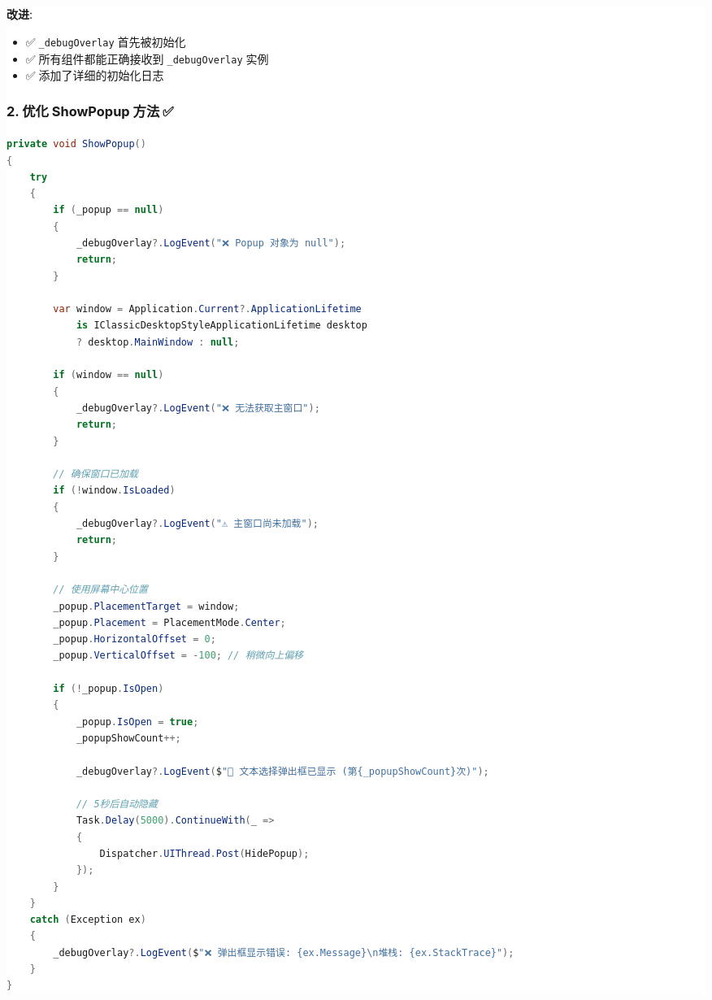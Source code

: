 **改进**:
- ✅ `_debugOverlay` 首先被初始化
- ✅ 所有组件都能正确接收到 `_debugOverlay` 实例
- ✅ 添加了详细的初始化日志

### 2. 优化 ShowPopup 方法 ✅

```csharp
private void ShowPopup()
{
    try
    {
        if (_popup == null)
        {
            _debugOverlay?.LogEvent("❌ Popup 对象为 null");
            return;
        }

        var window = Application.Current?.ApplicationLifetime 
            is IClassicDesktopStyleApplicationLifetime desktop
            ? desktop.MainWindow : null;
        
        if (window == null) 
        {
            _debugOverlay?.LogEvent("❌ 无法获取主窗口");
            return;
        }
        
        // 确保窗口已加载
        if (!window.IsLoaded)
        {
            _debugOverlay?.LogEvent("⚠️ 主窗口尚未加载");
            return;
        }
        
        // 使用屏幕中心位置
        _popup.PlacementTarget = window;
        _popup.Placement = PlacementMode.Center;
        _popup.HorizontalOffset = 0;
        _popup.VerticalOffset = -100; // 稍微向上偏移
        
        if (!_popup.IsOpen)
        {
            _popup.IsOpen = true;
            _popupShowCount++;
            
            _debugOverlay?.LogEvent($"🎉 文本选择弹出框已显示 (第{_popupShowCount}次)");
            
            // 5秒后自动隐藏
            Task.Delay(5000).ContinueWith(_ =>
            {
                Dispatcher.UIThread.Post(HidePopup);
            });
        }
    }
    catch (Exception ex)
    {
        _debugOverlay?.LogEvent($"❌ 弹出框显示错误: {ex.Message}\n堆栈: {ex.StackTrace}");
    }
}
```
